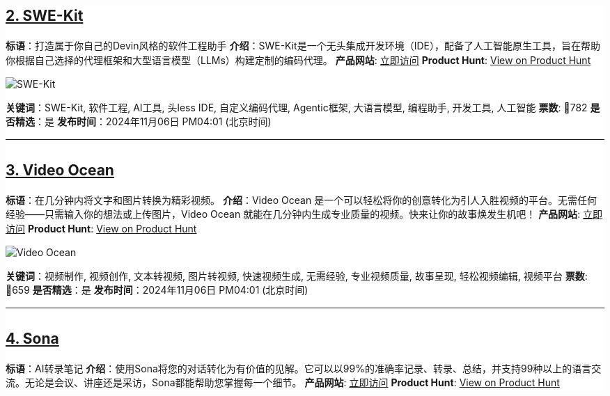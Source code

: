 
## [2. SWE-Kit](https://www.producthunt.com/posts/swe-kit-2?utm_campaign=producthunt-api&utm_medium=api-v2&utm_source=Application%3A+decohack+%28ID%3A+131684%29)

**标语**：打造属于你自己的Devin风格的软件工程助手
**介绍**：SWE-Kit是一个无头集成开发环境（IDE），配备了人工智能原生工具，旨在帮助你根据自己选择的代理框架和大型语言模型（LLMs）构建定制的编码代理。
**产品网站**: [立即访问](https://www.producthunt.com/r/3L4W3PARI6XMN7?utm_campaign=producthunt-api&utm_medium=api-v2&utm_source=Application%3A+decohack+%28ID%3A+131684%29)
**Product Hunt**: [View on Product Hunt](https://www.producthunt.com/posts/swe-kit-2?utm_campaign=producthunt-api&utm_medium=api-v2&utm_source=Application%3A+decohack+%28ID%3A+131684%29)

![SWE-Kit](https://ph-files.imgix.net/571650e0-78e3-4d96-9f81-05997c7da854.png?auto=format&fit=crop&frame=1&h=512&w=1024)

**关键词**：SWE-Kit, 软件工程, AI工具, 头less IDE, 自定义编码代理, Agentic框架, 大语言模型, 编程助手, 开发工具, 人工智能
**票数**: 🔺782
**是否精选**：是
**发布时间**：2024年11月06日 PM04:01 (北京时间)

---

## [3. Video Ocean](https://www.producthunt.com/posts/video-ocean-1?utm_campaign=producthunt-api&utm_medium=api-v2&utm_source=Application%3A+decohack+%28ID%3A+131684%29)

**标语**：在几分钟内将文字和图片转换为精彩视频。
**介绍**：Video Ocean 是一个可以轻松将你的创意转化为引人入胜视频的平台。无需任何经验——只需输入你的想法或上传图片，Video Ocean 就能在几分钟内生成专业质量的视频。快来让你的故事焕发生机吧！
**产品网站**: [立即访问](https://www.producthunt.com/r/KSJHH7DO5LOOVH?utm_campaign=producthunt-api&utm_medium=api-v2&utm_source=Application%3A+decohack+%28ID%3A+131684%29)
**Product Hunt**: [View on Product Hunt](https://www.producthunt.com/posts/video-ocean-1?utm_campaign=producthunt-api&utm_medium=api-v2&utm_source=Application%3A+decohack+%28ID%3A+131684%29)

![Video Ocean](https://ph-files.imgix.net/5d319846-dc66-4647-bd34-94a8153fce0a.png?auto=format&fit=crop&frame=1&h=512&w=1024)

**关键词**：视频制作, 视频创作, 文本转视频, 图片转视频, 快速视频生成, 无需经验, 专业视频质量, 故事呈现, 轻松视频编辑, 视频平台
**票数**: 🔺659
**是否精选**：是
**发布时间**：2024年11月06日 PM04:01 (北京时间)

---

## [4. Sona](https://www.producthunt.com/posts/sona-7?utm_campaign=producthunt-api&utm_medium=api-v2&utm_source=Application%3A+decohack+%28ID%3A+131684%29)

**标语**：AI转录笔记
**介绍**：使用Sona将您的对话转化为有价值的见解。它可以以99%的准确率记录、转录、总结，并支持99种以上的语言交流。无论是会议、讲座还是采访，Sona都能帮助您掌握每一个细节。
**产品网站**: [立即访问](https://www.producthunt.com/r/ZLLESZBS7KGIU5?utm_campaign=producthunt-api&utm_medium=api-v2&utm_source=Application%3A+decohack+%28ID%3A+131684%29)
**Product Hunt**: [View on Product Hunt](https://www.producthunt.com/posts/sona-7?utm_campaign=producthunt-api&utm_medium=api-v2&utm_source=Application%3A+decohack+%28ID%3A+131684%29)
